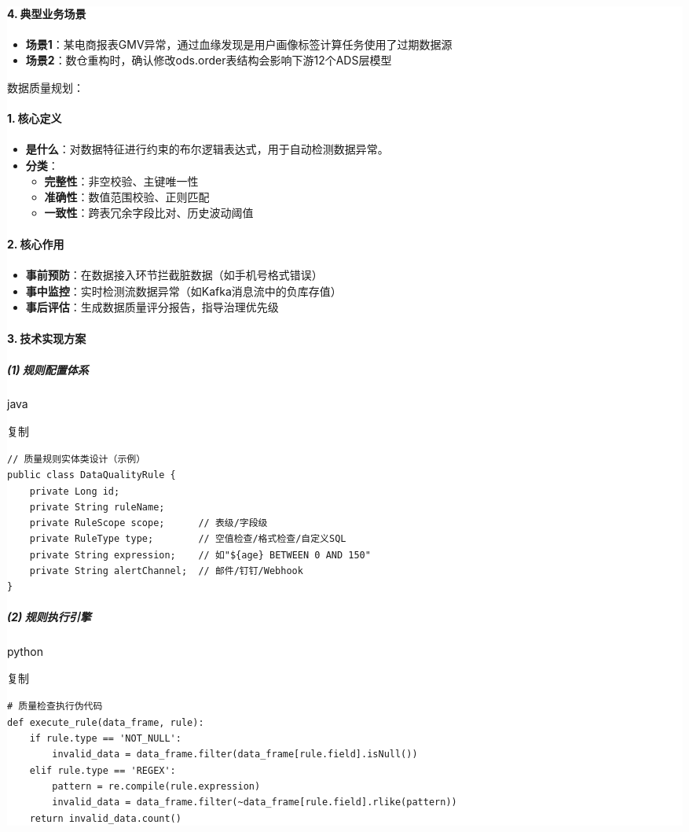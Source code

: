 #### 4. **典型业务场景**

- **场景1**：某电商报表GMV异常，通过血缘发现是用户画像标签计算任务使用了过期数据源
- **场景2**：数仓重构时，确认修改ods.order表结构会影响下游12个ADS层模型



数据质量规划：

#### 1. **核心定义**

- **是什么**：对数据特征进行约束的布尔逻辑表达式，用于自动检测数据异常。
- **分类**：
  - **完整性**：非空校验、主键唯一性
  - **准确性**：数值范围校验、正则匹配
  - **一致性**：跨表冗余字段比对、历史波动阈值

#### 2. **核心作用**

- **事前预防**：在数据接入环节拦截脏数据（如手机号格式错误）
- **事中监控**：实时检测流数据异常（如Kafka消息流中的负库存值）
- **事后评估**：生成数据质量评分报告，指导治理优先级

#### 3. **技术实现方案**

##### (1) **规则配置体系**

java

复制

```
// 质量规则实体类设计（示例）
public class DataQualityRule {
    private Long id;
    private String ruleName;
    private RuleScope scope;      // 表级/字段级
    private RuleType type;        // 空值检查/格式检查/自定义SQL
    private String expression;    // 如"${age} BETWEEN 0 AND 150"
    private String alertChannel;  // 邮件/钉钉/Webhook
}
```

##### (2) **规则执行引擎**

python

复制

```
# 质量检查执行伪代码
def execute_rule(data_frame, rule):
    if rule.type == 'NOT_NULL':
        invalid_data = data_frame.filter(data_frame[rule.field].isNull())
    elif rule.type == 'REGEX':
        pattern = re.compile(rule.expression)
        invalid_data = data_frame.filter(~data_frame[rule.field].rlike(pattern))
    return invalid_data.count()
```

